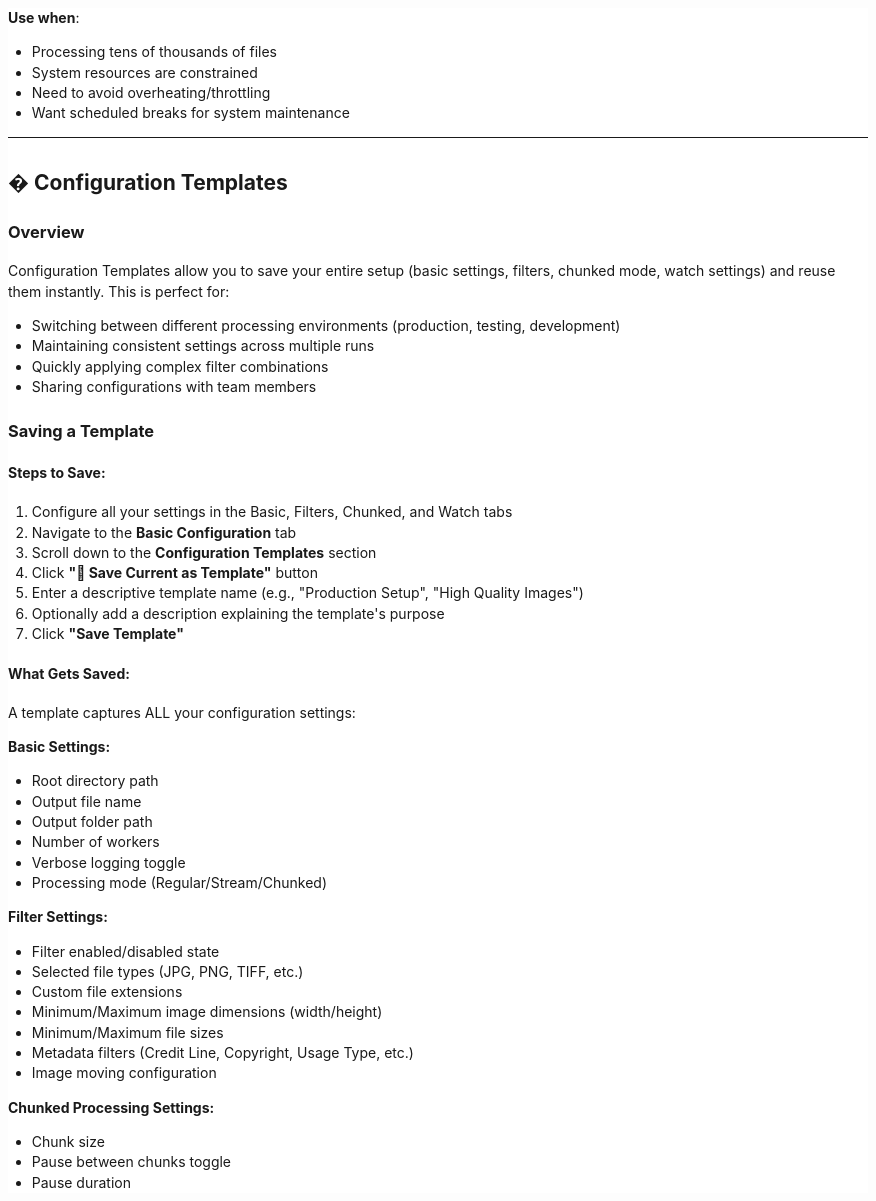 **Use when**:
- Processing tens of thousands of files
- System resources are constrained
- Need to avoid overheating/throttling
- Want scheduled breaks for system maintenance

---

## � Configuration Templates

### Overview
Configuration Templates allow you to save your entire setup (basic settings, filters, chunked mode, watch settings) and reuse them instantly. This is perfect for:
- Switching between different processing environments (production, testing, development)
- Maintaining consistent settings across multiple runs
- Quickly applying complex filter combinations
- Sharing configurations with team members

### Saving a Template

#### Steps to Save:
1. Configure all your settings in the Basic, Filters, Chunked, and Watch tabs
2. Navigate to the **Basic Configuration** tab
3. Scroll down to the **Configuration Templates** section
4. Click **"💾 Save Current as Template"** button
5. Enter a descriptive template name (e.g., "Production Setup", "High Quality Images")
6. Optionally add a description explaining the template's purpose
7. Click **"Save Template"**

#### What Gets Saved:
A template captures ALL your configuration settings:

**Basic Settings:**
- Root directory path
- Output file name
- Output folder path
- Number of workers
- Verbose logging toggle
- Processing mode (Regular/Stream/Chunked)

**Filter Settings:**
- Filter enabled/disabled state
- Selected file types (JPG, PNG, TIFF, etc.)
- Custom file extensions
- Minimum/Maximum image dimensions (width/height)
- Minimum/Maximum file sizes
- Metadata filters (Credit Line, Copyright, Usage Type, etc.)
- Image moving configuration

**Chunked Processing Settings:**
- Chunk size
- Pause between chunks toggle
- Pause duration
